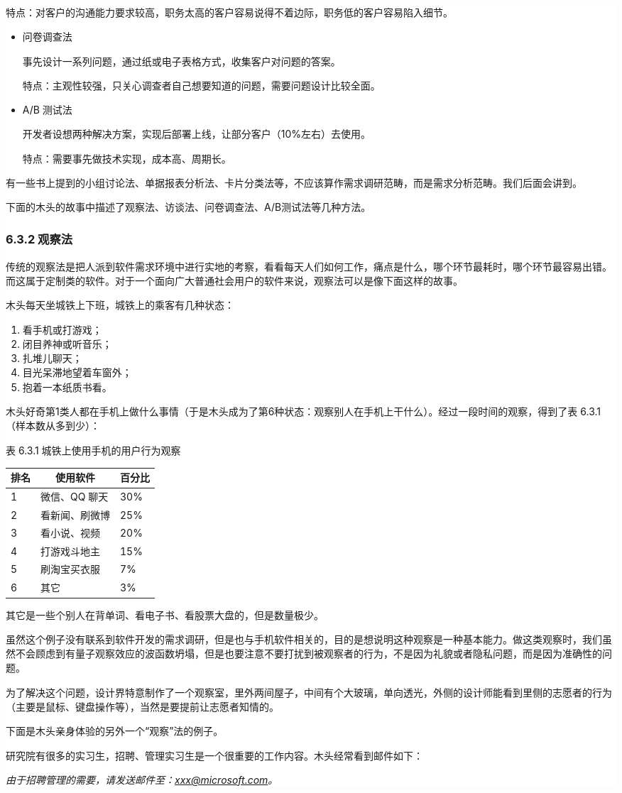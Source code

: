   特点：对客户的沟通能力要求较高，职务太高的客户容易说得不着边际，职务低的客户容易陷入细节。

- 问卷调查法
  
  事先设计一系列问题，通过纸或电子表格方式，收集客户对问题的答案。

  特点：主观性较强，只关心调查者自己想要知道的问题，需要问题设计比较全面。

- A/B 测试法

  开发者设想两种解决方案，实现后部署上线，让部分客户（10%左右）去使用。

  特点：需要事先做技术实现，成本高、周期长。

有一些书上提到的小组讨论法、单据报表分析法、卡片分类法等，不应该算作需求调研范畴，而是需求分析范畴。我们后面会讲到。

下面的木头的故事中描述了观察法、访谈法、问卷调查法、A/B测试法等几种方法。

### 6.3.2 观察法

传统的观察法是把人派到软件需求环境中进行实地的考察，看看每天人们如何工作，痛点是什么，哪个环节最耗时，哪个环节最容易出错。而这属于定制类的软件。对于一个面向广大普通社会用户的软件来说，观察法可以是像下面这样的故事。

木头每天坐城铁上下班，城铁上的乘客有几种状态：

1. 看手机或打游戏；
2. 闭目养神或听音乐；
3. 扎堆儿聊天；
4. 目光呆滞地望着车窗外；
5. 抱着一本纸质书看。

木头好奇第1类人都在手机上做什么事情（于是木头成为了第6种状态：观察别人在手机上干什么）。经过一段时间的观察，得到了表 6.3.1（样本数从多到少）：

表 6.3.1 城铁上使用手机的用户行为观察

|排名|使用软件|百分比|
|--|--|--|
|1|微信、QQ 聊天|30%|
|2|看新闻、刷微博|25%|
|3|看小说、视频|20%|
|4|打游戏斗地主|15%|
|5|刷淘宝买衣服|7%|
|6|其它|3%|

其它是一些个别人在背单词、看电子书、看股票大盘的，但是数量极少。

虽然这个例子没有联系到软件开发的需求调研，但是也与手机软件相关的，目的是想说明这种观察是一种基本能力。做这类观察时，我们虽然不会顾虑到有量子观察效应的波函数坍塌，但是也要注意不要打扰到被观察者的行为，不是因为礼貌或者隐私问题，而是因为准确性的问题。

为了解决这个问题，设计界特意制作了一个观察室，里外两间屋子，中间有个大玻璃，单向透光，外侧的设计师能看到里侧的志愿者的行为（主要是鼠标、键盘操作等），当然是要提前让志愿者知情的。

下面是木头亲身体验的另外一个“观察”法的例子。

研究院有很多的实习生，招聘、管理实习生是一个很重要的工作内容。木头经常看到邮件如下：

*由于招聘管理的需要，请发送邮件至：xxx@microsoft.com。*
